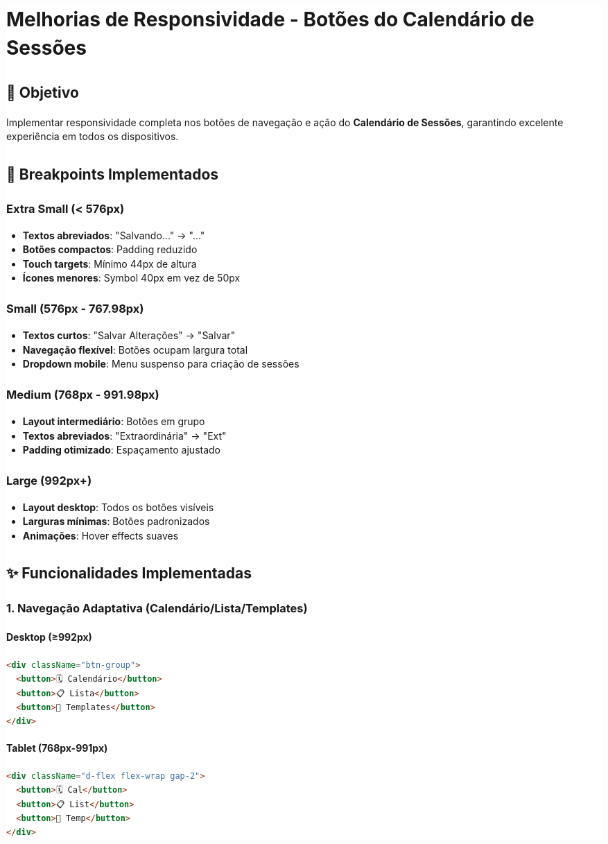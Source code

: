 # Melhorias de Responsividade - Botões do Calendário de Sessões

## 🎯 Objetivo
Implementar responsividade completa nos botões de navegação e ação do **Calendário de Sessões**, garantindo excelente experiência em todos os dispositivos.

## 📱 Breakpoints Implementados

### Extra Small (< 576px)
- **Textos abreviados**: "Salvando..." → "..."
- **Botões compactos**: Padding reduzido
- **Touch targets**: Mínimo 44px de altura
- **Ícones menores**: Symbol 40px em vez de 50px

### Small (576px - 767.98px) 
- **Textos curtos**: "Salvar Alterações" → "Salvar"
- **Navegação flexível**: Botões ocupam largura total
- **Dropdown mobile**: Menu suspenso para criação de sessões

### Medium (768px - 991.98px)
- **Layout intermediário**: Botões em grupo
- **Textos abreviados**: "Extraordinária" → "Ext"
- **Padding otimizado**: Espaçamento ajustado

### Large (992px+)
- **Layout desktop**: Todos os botões visíveis
- **Larguras mínimas**: Botões padronizados
- **Animações**: Hover effects suaves

## ✨ Funcionalidades Implementadas

### 1. **Navegação Adaptativa (Calendário/Lista/Templates)**

#### Desktop (≥992px)
```html
<div className="btn-group">
  <button>🗓️ Calendário</button>
  <button>📋 Lista</button>
  <button>📄 Templates</button>
</div>
```

#### Tablet (768px-991px)
```html
<div className="d-flex flex-wrap gap-2">
  <button>🗓️ Cal</button>
  <button>📋 List</button>  
  <button>📄 Temp</button>
</div>
```
